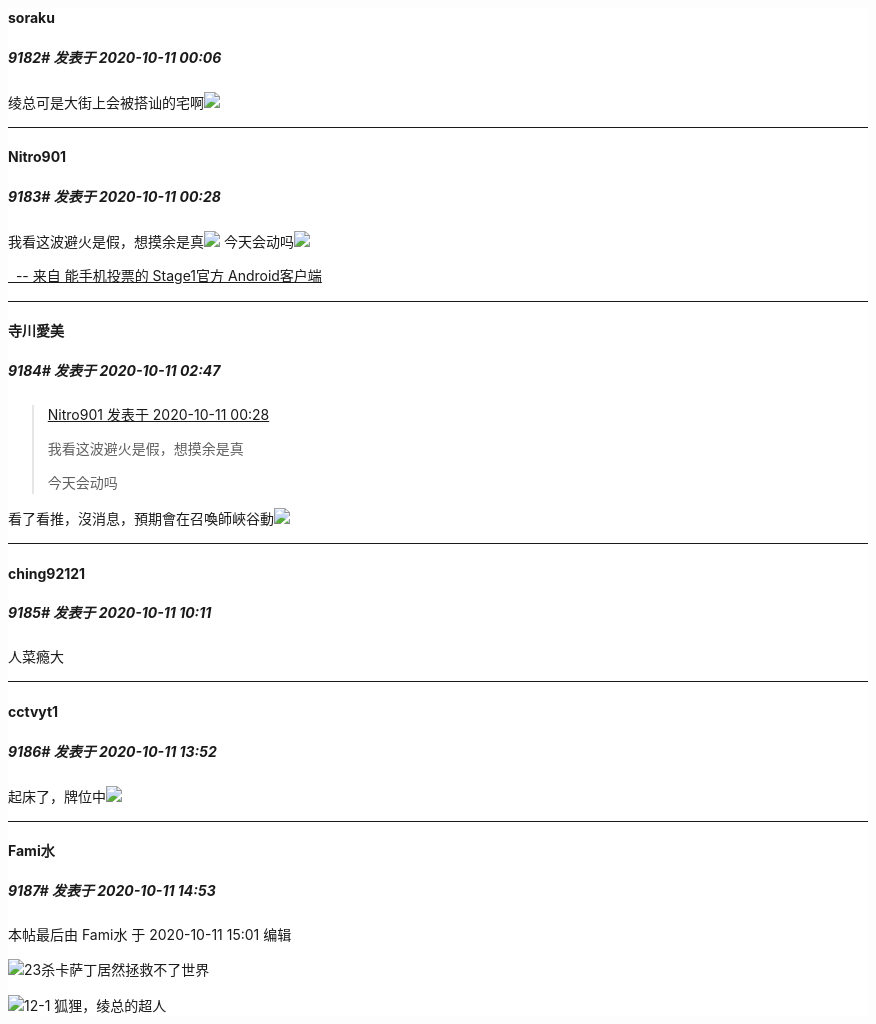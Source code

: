 ####  soraku  
##### 9182#       发表于 2020-10-11 00:06

绫总可是大街上会被搭讪的宅啊<img src="https://static.saraba1st.com/image/smiley/face2017/076.png" referrerpolicy="no-referrer">

*****

####  Nitro901  
##### 9183#       发表于 2020-10-11 00:28

我看这波避火是假，想摸余是真<img src="https://static.saraba1st.com/image/smiley/face2017/076.png" referrerpolicy="no-referrer">
今天会动吗<img src="https://static.saraba1st.com/image/smiley/face2017/138.png" referrerpolicy="no-referrer">

[  -- 来自 能手机投票的 Stage1官方 Android客户端](https://www.coolapk.com/apk/140634)

*****

####  寺川愛美  
##### 9184#       发表于 2020-10-11 02:47

<blockquote><a href="httphttps://bbs.saraba1st.com/2b/forum.php?mod=redirect&amp;goto=findpost&amp;pid=49015277&amp;ptid=1914409" target="_blank">Nitro901 发表于 2020-10-11 00:28</a>

我看这波避火是假，想摸余是真

今天会动吗</blockquote>
看了看推，沒消息，預期會在召喚師峽谷動<img src="https://static.saraba1st.com/image/smiley/face2017/068.png" referrerpolicy="no-referrer">

*****

####  ching92121  
##### 9185#       发表于 2020-10-11 10:11

人菜瘾大

*****

####  cctvyt1  
##### 9186#       发表于 2020-10-11 13:52

起床了，牌位中<img src="https://static.saraba1st.com/image/smiley/face2017/067.png" referrerpolicy="no-referrer">

*****

####  Fami水  
##### 9187#       发表于 2020-10-11 14:53

 本帖最后由 Fami水 于 2020-10-11 15:01 编辑 

<img src="https://static.saraba1st.com/image/smiley/face2017/067.png" referrerpolicy="no-referrer">23杀卡萨丁居然拯救不了世界

<img src="https://static.saraba1st.com/image/smiley/face2017/067.png" referrerpolicy="no-referrer">12-1 狐狸，绫总的超人
